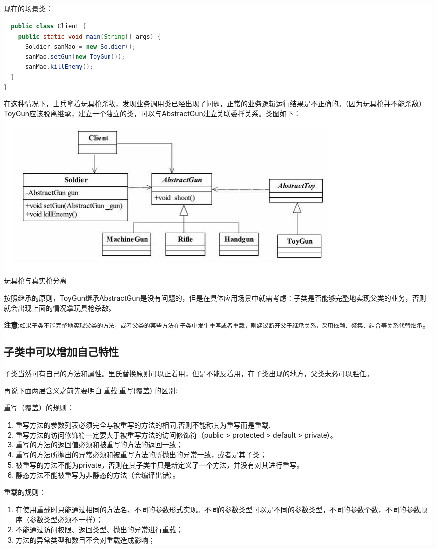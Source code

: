 现在的场景类：

```java
  public class Client {
    public static void main(String[] args) {
      Soldier sanMao = new Soldier();
      sanMao.setGun(new ToyGun());
      sanMao.killEnemy();
  }
}
```

在这种情况下，士兵拿着玩具枪杀敌，发现业务调用类已经出现了问题，正常的业务逻辑运行结果是不正确的。（因为玩具枪并不能杀敌）ToyGun应该脱离继承，建立一个独立的类，可以与AbstractGun建立关联委托关系。类图如下：

![](../images/2021/07/20210720151830.png)

玩具枪与真实枪分离

按照继承的原则，ToyGun继承AbstractGun是没有问题的，但是在具体应用场景中就需考虑：子类是否能够完整地实现父类的业务，否则就会出现上面的情况拿玩具枪杀敌。

**注意**:`如果子类不能完整地实现父类的方法，或者父类的某些方法在子类中发生重写或者重载，则建议断开父子继承关系，采用依赖、聚集、组合等关系代替继承`。

##  子类中可以增加自己特性

子类当然可有自己的方法和属性。里氏替换原则可以正着用，但是不能反着用，在子类出现的地方，父类未必可以胜任。

再说下面两层含义之前先要明白 重载 重写(覆盖) 的区别:

重写（覆盖）的规则：

1.  重写方法的参数列表必须完全与被重写的方法的相同,否则不能称其为重写而是重载.
2.  重写方法的访问修饰符一定要大于被重写方法的访问修饰符（public > protected > default > private）。
3.  重写的方法的返回值必须和被重写的方法的返回一致；
4.  重写的方法所抛出的异常必须和被重写方法的所抛出的异常一致，或者是其子类；
5.  被重写的方法不能为private，否则在其子类中只是新定义了一个方法，并没有对其进行重写。
6.  静态方法不能被重写为非静态的方法（会编译出错）。

重载的规则：

1.  在使用重载时只能通过相同的方法名、不同的参数形式实现。不同的参数类型可以是不同的参数类型，不同的参数个数，不同的参数顺序（参数类型必须不一样）；
2.  不能通过访问权限、返回类型、抛出的异常进行重载；
3.  方法的异常类型和数目不会对重载造成影响；
